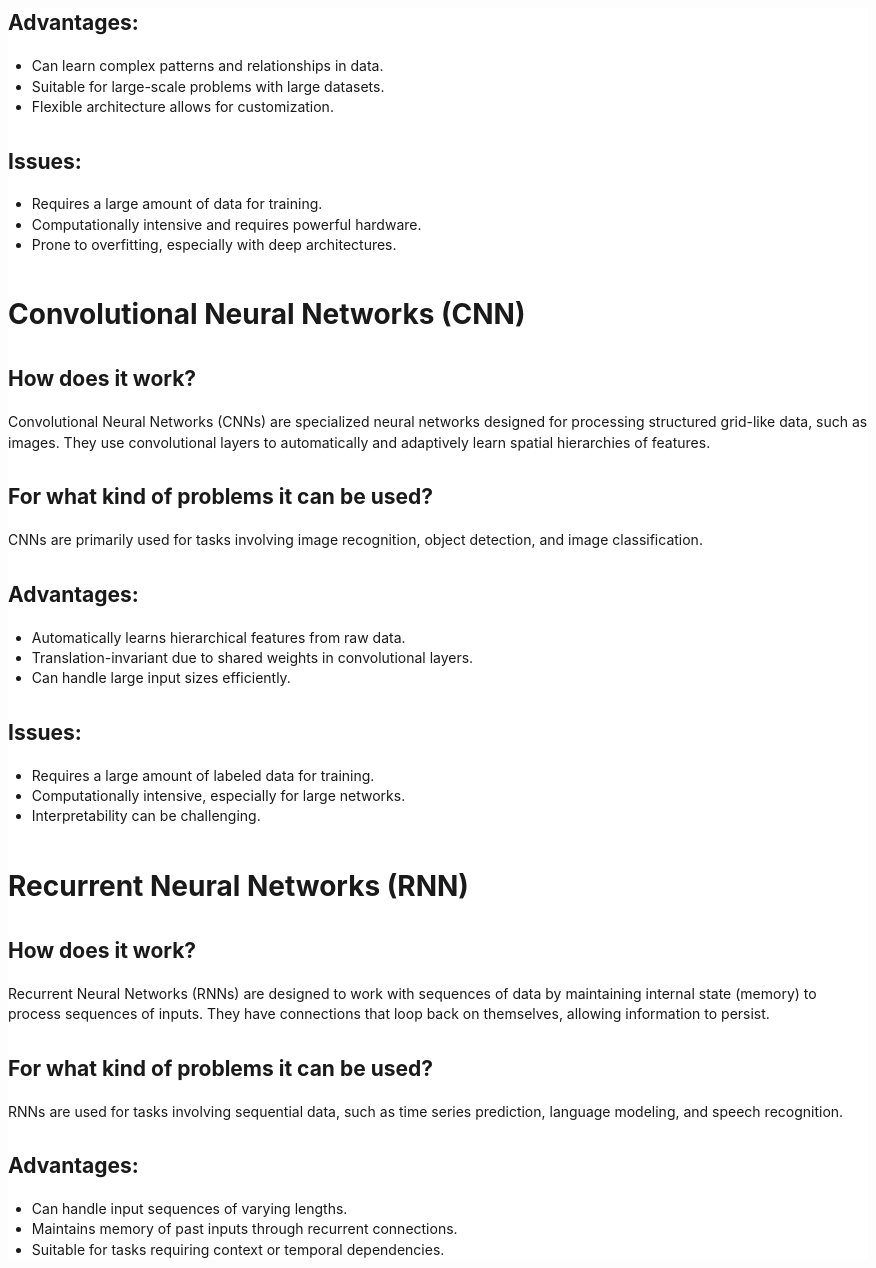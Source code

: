 ## Advantages:
- Can learn complex patterns and relationships in data.
- Suitable for large-scale problems with large datasets.
- Flexible architecture allows for customization.

## Issues:
- Requires a large amount of data for training.
- Computationally intensive and requires powerful hardware.
- Prone to overfitting, especially with deep architectures.

# Convolutional Neural Networks (CNN)

## How does it work?
Convolutional Neural Networks (CNNs) are specialized neural networks designed for processing structured grid-like data, such as images. They use convolutional layers to automatically and adaptively learn spatial hierarchies of features.

## For what kind of problems it can be used?
CNNs are primarily used for tasks involving image recognition, object detection, and image classification.

## Advantages:
- Automatically learns hierarchical features from raw data.
- Translation-invariant due to shared weights in convolutional layers.
- Can handle large input sizes efficiently.

## Issues:
- Requires a large amount of labeled data for training.
- Computationally intensive, especially for large networks.
- Interpretability can be challenging.

# Recurrent Neural Networks (RNN)

## How does it work?
Recurrent Neural Networks (RNNs) are designed to work with sequences of data by maintaining internal state (memory) to process sequences of inputs. They have connections that loop back on themselves, allowing information to persist.

## For what kind of problems it can be used?
RNNs are used for tasks involving sequential data, such as time series prediction, language modeling, and speech recognition.

## Advantages:
- Can handle input sequences of varying lengths.
- Maintains memory of past inputs through recurrent connections.
- Suitable for tasks requiring context or temporal dependencies.
